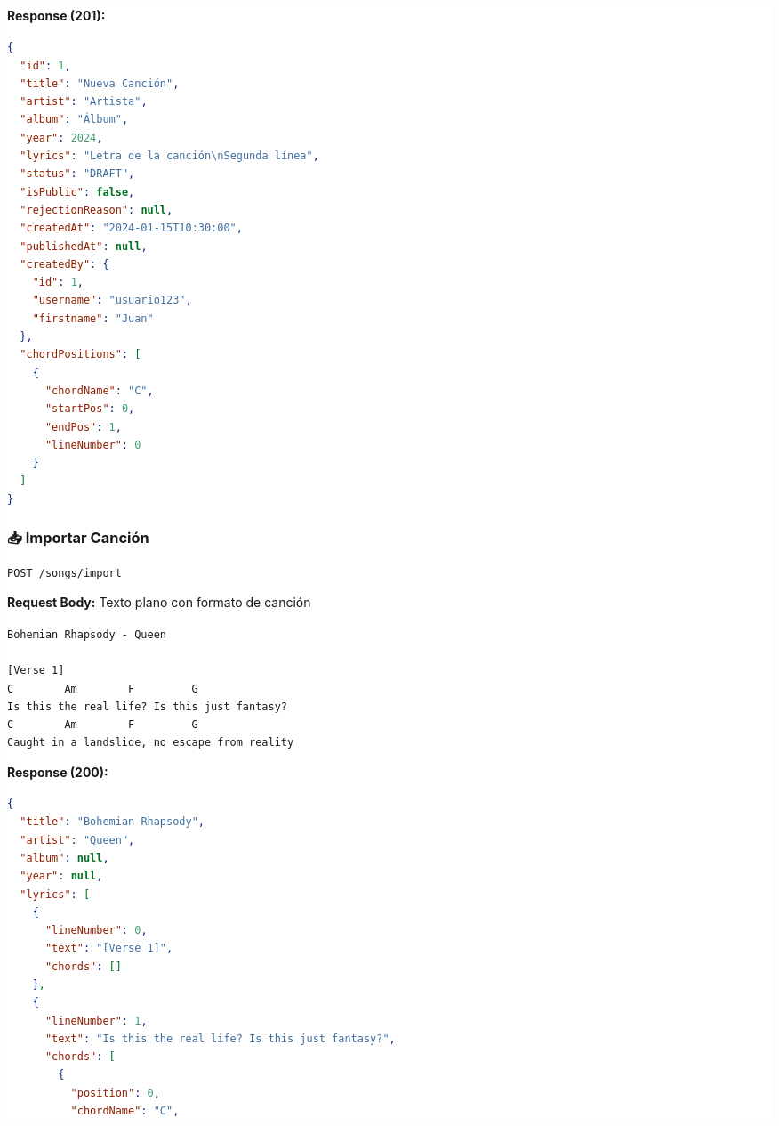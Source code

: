 **Response (201):**
```json
{
  "id": 1,
  "title": "Nueva Canción",
  "artist": "Artista",
  "album": "Álbum",
  "year": 2024,
  "lyrics": "Letra de la canción\nSegunda línea",
  "status": "DRAFT",
  "isPublic": false,
  "rejectionReason": null,
  "createdAt": "2024-01-15T10:30:00",
  "publishedAt": null,
  "createdBy": {
    "id": 1,
    "username": "usuario123",
    "firstname": "Juan"
  },
  "chordPositions": [
    {
      "chordName": "C",
      "startPos": 0,
      "endPos": 1,
      "lineNumber": 0
    }
  ]
}
```

### 📥 Importar Canción
```http
POST /songs/import
```

**Request Body:** Texto plano con formato de canción
```
Bohemian Rhapsody - Queen

[Verse 1]
C        Am        F         G
Is this the real life? Is this just fantasy?
C        Am        F         G
Caught in a landslide, no escape from reality
```

**Response (200):**
```json
{
  "title": "Bohemian Rhapsody",
  "artist": "Queen",
  "album": null,
  "year": null,
  "lyrics": [
    {
      "lineNumber": 0,
      "text": "[Verse 1]",
      "chords": []
    },
    {
      "lineNumber": 1,
      "text": "Is this the real life? Is this just fantasy?",
      "chords": [
        {
          "position": 0,
          "chordName": "C",
```